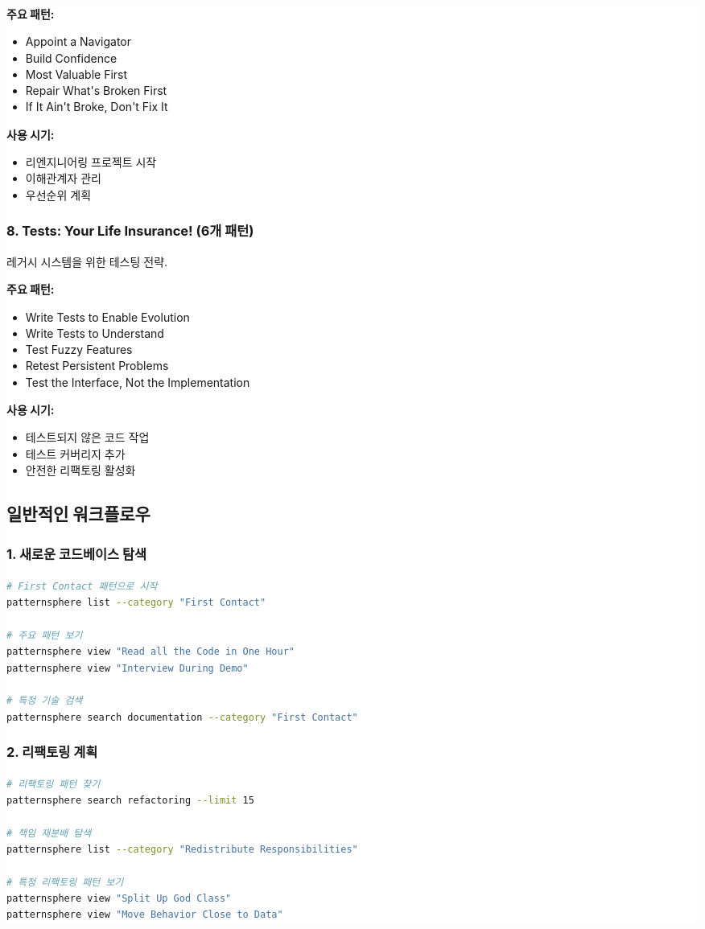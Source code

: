 **주요 패턴:**
- Appoint a Navigator
- Build Confidence
- Most Valuable First
- Repair What's Broken First
- If It Ain't Broke, Don't Fix It

**사용 시기:**
- 리엔지니어링 프로젝트 시작
- 이해관계자 관리
- 우선순위 계획

### 8. Tests: Your Life Insurance! (6개 패턴)

레거시 시스템을 위한 테스팅 전략.

**주요 패턴:**
- Write Tests to Enable Evolution
- Write Tests to Understand
- Test Fuzzy Features
- Retest Persistent Problems
- Test the Interface, Not the Implementation

**사용 시기:**
- 테스트되지 않은 코드 작업
- 테스트 커버리지 추가
- 안전한 리팩토링 활성화

## 일반적인 워크플로우

### 1. 새로운 코드베이스 탐색

```bash
# First Contact 패턴으로 시작
patternsphere list --category "First Contact"

# 주요 패턴 보기
patternsphere view "Read all the Code in One Hour"
patternsphere view "Interview During Demo"

# 특정 기술 검색
patternsphere search documentation --category "First Contact"
```

### 2. 리팩토링 계획

```bash
# 리팩토링 패턴 찾기
patternsphere search refactoring --limit 15

# 책임 재분배 탐색
patternsphere list --category "Redistribute Responsibilities"

# 특정 리팩토링 패턴 보기
patternsphere view "Split Up God Class"
patternsphere view "Move Behavior Close to Data"
```
